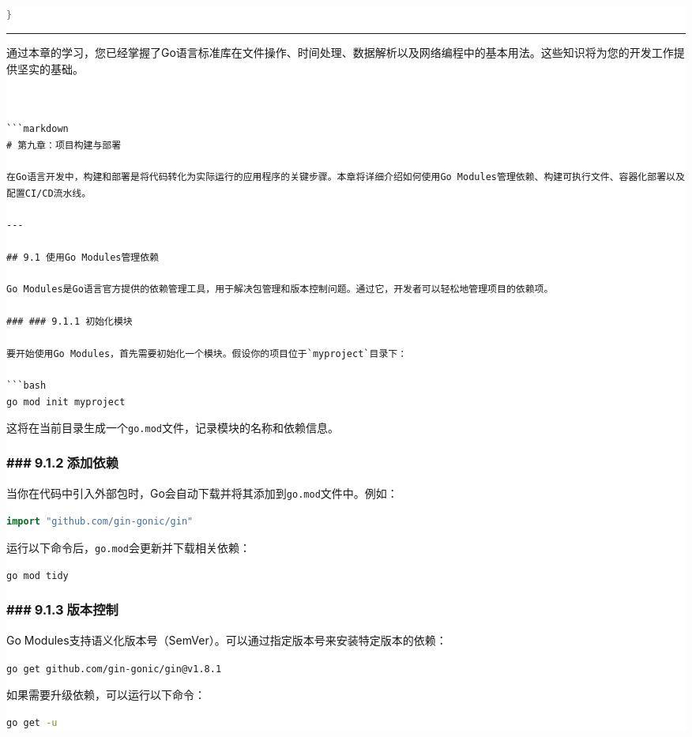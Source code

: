 ```go
}
```

---

通过本章的学习，您已经掌握了Go语言标准库在文件操作、时间处理、数据解析以及网络编程中的基本用法。这些知识将为您的开发工作提供坚实的基础。
```


```markdown
# 第九章：项目构建与部署

在Go语言开发中，构建和部署是将代码转化为实际运行的应用程序的关键步骤。本章将详细介绍如何使用Go Modules管理依赖、构建可执行文件、容器化部署以及配置CI/CD流水线。

---

## 9.1 使用Go Modules管理依赖

Go Modules是Go语言官方提供的依赖管理工具，用于解决包管理和版本控制问题。通过它，开发者可以轻松地管理项目的依赖项。

### ### 9.1.1 初始化模块

要开始使用Go Modules，首先需要初始化一个模块。假设你的项目位于`myproject`目录下：

```bash
go mod init myproject
```

这将在当前目录生成一个`go.mod`文件，记录模块的名称和依赖信息。

### ### 9.1.2 添加依赖

当你在代码中引入外部包时，Go会自动下载并将其添加到`go.mod`文件中。例如：

```go
import "github.com/gin-gonic/gin"
```

运行以下命令后，`go.mod`会更新并下载相关依赖：

```bash
go mod tidy
```

### ### 9.1.3 版本控制

Go Modules支持语义化版本号（SemVer）。可以通过指定版本号来安装特定版本的依赖：

```bash
go get github.com/gin-gonic/gin@v1.8.1
```

如果需要升级依赖，可以运行以下命令：

```bash
go get -u
```
